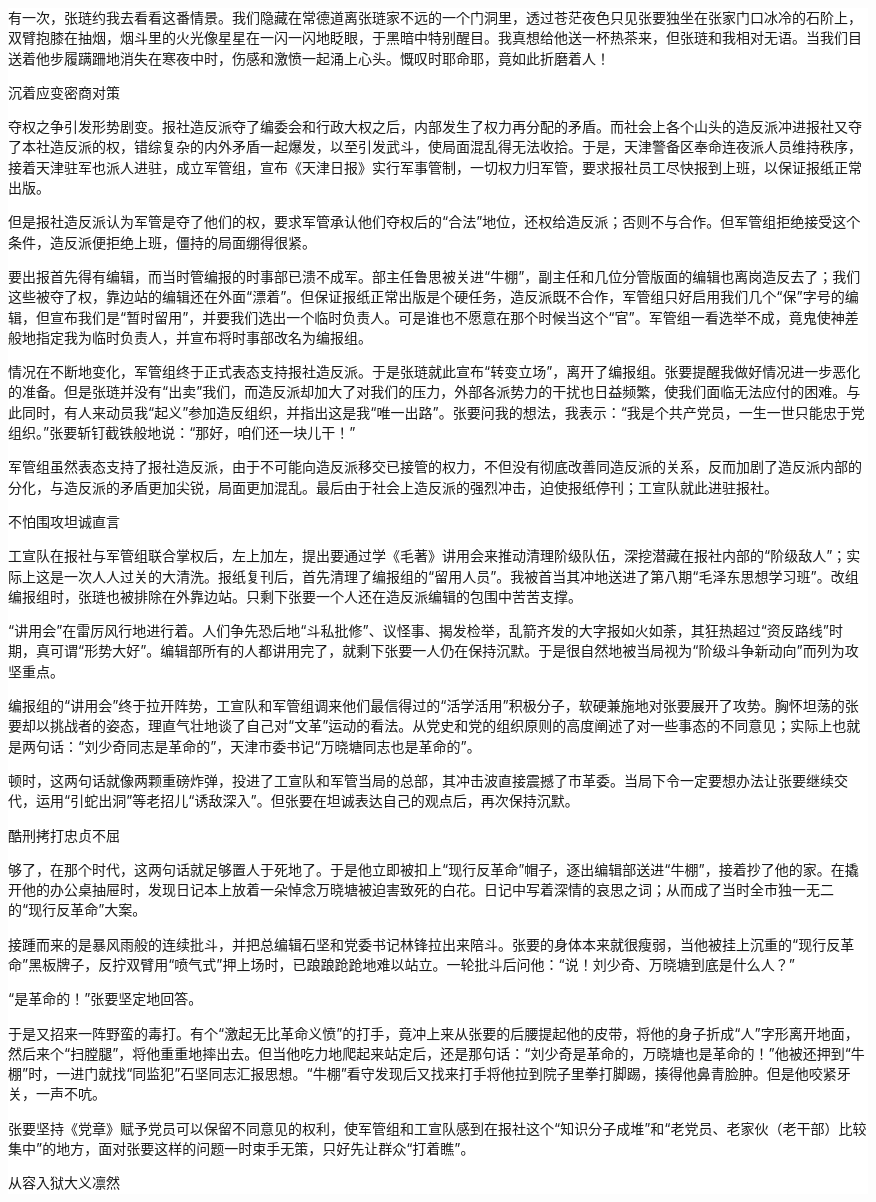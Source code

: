 
有一次，张琏约我去看看这番情景。我们隐藏在常德道离张琏家不远的一个门洞里，透过苍茫夜色只见张要独坐在张家门口冰冷的石阶上，双臂抱膝在抽烟，烟斗里的火光像星星在一闪一闪地眨眼，于黑暗中特别醒目。我真想给他送一杯热茶来，但张琏和我相对无语。当我们目送着他步履蹒跚地消失在寒夜中时，伤感和激愤一起涌上心头。慨叹时耶命耶，竟如此折磨着人！

沉着应变密商对策


夺权之争引发形势剧变。报社造反派夺了编委会和行政大权之后，内部发生了权力再分配的矛盾。而社会上各个山头的造反派冲进报社又夺了本社造反派的权，错综复杂的内外矛盾一起爆发，以至引发武斗，使局面混乱得无法收拾。于是，天津警备区奉命连夜派人员维持秩序，接着天津驻军也派人进驻，成立军管组，宣布《天津日报》实行军事管制，一切权力归军管，要求报社员工尽快报到上班，以保证报纸正常出版。


但是报社造反派认为军管是夺了他们的权，要求军管承认他们夺权后的“合法”地位，还权给造反派；否则不与合作。但军管组拒绝接受这个条件，造反派便拒绝上班，僵持的局面绷得很紧。


要出报首先得有编辑，而当时管编报的时事部已溃不成军。部主任鲁思被关进“牛棚”，副主任和几位分管版面的编辑也离岗造反去了；我们这些被夺了权，靠边站的编辑还在外面“漂着”。但保证报纸正常出版是个硬任务，造反派既不合作，军管组只好启用我们几个“保”字号的编辑，但宣布我们是“暂时留用”，并要我们选出一个临时负责人。可是谁也不愿意在那个时候当这个“官”。军管组一看选举不成，竟鬼使神差般地指定我为临时负责人，并宣布将时事部改名为编报组。


情况在不断地变化，军管组终于正式表态支持报社造反派。于是张琏就此宣布“转变立场”，离开了编报组。张要提醒我做好情况进一步恶化的准备。但是张琏并没有“出卖”我们，而造反派却加大了对我们的压力，外部各派势力的干扰也日益频繁，使我们面临无法应付的困难。与此同时，有人来动员我“起义”参加造反组织，并指出这是我“唯一出路”。张要问我的想法，我表示：“我是个共产党员，一生一世只能忠于党组织。”张要斩钉截铁般地说：“那好，咱们还一块儿干！”


军管组虽然表态支持了报社造反派，由于不可能向造反派移交已接管的权力，不但没有彻底改善同造反派的关系，反而加剧了造反派内部的分化，与造反派的矛盾更加尖锐，局面更加混乱。最后由于社会上造反派的强烈冲击，迫使报纸停刊；工宣队就此进驻报社。

不怕围攻坦诚直言


工宣队在报社与军管组联合掌权后，左上加左，提出要通过学《毛著》讲用会来推动清理阶级队伍，深挖潜藏在报社内部的“阶级敌人”；实际上这是一次人人过关的大清洗。报纸复刊后，首先清理了编报组的“留用人员”。我被首当其冲地送进了第八期“毛泽东思想学习班”。改组编报组时，张琏也被排除在外靠边站。只剩下张要一个人还在造反派编辑的包围中苦苦支撑。


“讲用会”在雷厉风行地进行着。人们争先恐后地“斗私批修”、议怪事、揭发检举，乱箭齐发的大字报如火如荼，其狂热超过“资反路线”时期，真可谓“形势大好”。编辑部所有的人都讲用完了，就剩下张要一人仍在保持沉默。于是很自然地被当局视为“阶级斗争新动向”而列为攻坚重点。


编报组的“讲用会”终于拉开阵势，工宣队和军管组调来他们最信得过的“活学活用”积极分子，软硬兼施地对张要展开了攻势。胸怀坦荡的张要却以挑战者的姿态，理直气壮地谈了自己对“文革”运动的看法。从党史和党的组织原则的高度阐述了对一些事态的不同意见；实际上也就是两句话：“刘少奇同志是革命的”，天津市委书记“万晓塘同志也是革命的”。


顿时，这两句话就像两颗重磅炸弹，投进了工宣队和军管当局的总部，其冲击波直接震撼了市革委。当局下令一定要想办法让张要继续交代，运用“引蛇出洞”等老招儿“诱敌深入”。但张要在坦诚表达自己的观点后，再次保持沉默。

酷刑拷打忠贞不屈


够了，在那个时代，这两句话就足够置人于死地了。于是他立即被扣上“现行反革命”帽子，逐出编辑部送进“牛棚”，接着抄了他的家。在撬开他的办公桌抽屉时，发现日记本上放着一朵悼念万晓塘被迫害致死的白花。日记中写着深情的哀思之词；从而成了当时全市独一无二的“现行反革命”大案。


接踵而来的是暴风雨般的连续批斗，并把总编辑石坚和党委书记林锋拉出来陪斗。张要的身体本来就很瘦弱，当他被挂上沉重的“现行反革命”黑板牌子，反拧双臂用“喷气式”押上场时，已踉踉跄跄地难以站立。一轮批斗后问他：“说！刘少奇、万晓塘到底是什么人？”

“是革命的！”张要坚定地回答。


于是又招来一阵野蛮的毒打。有个“激起无比革命义愤”的打手，竟冲上来从张要的后腰提起他的皮带，将他的身子折成“人”字形离开地面，然后来个“扫膛腿”，将他重重地摔出去。但当他吃力地爬起来站定后，还是那句话：“刘少奇是革命的，万晓塘也是革命的！”他被还押到“牛棚”时，一进门就找“同监犯”石坚同志汇报思想。“牛棚”看守发现后又找来打手将他拉到院子里拳打脚踢，揍得他鼻青脸肿。但是他咬紧牙关，一声不吭。


张要坚持《党章》赋予党员可以保留不同意见的权利，使军管组和工宣队感到在报社这个“知识分子成堆”和“老党员、老家伙（老干部）比较集中”的地方，面对张要这样的问题一时束手无策，只好先让群众“打着瞧”。

从容入狱大义凛然
